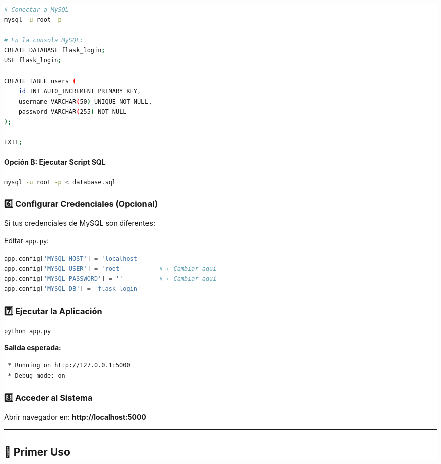```bash
# Conectar a MySQL
mysql -u root -p

# En la consola MySQL:
CREATE DATABASE flask_login;
USE flask_login;

CREATE TABLE users (
    id INT AUTO_INCREMENT PRIMARY KEY,
    username VARCHAR(50) UNIQUE NOT NULL,
    password VARCHAR(255) NOT NULL
);

EXIT;
```

#### Opción B: Ejecutar Script SQL

```bash
mysql -u root -p < database.sql
```

### 6️⃣ Configurar Credenciales (Opcional)

Si tus credenciales de MySQL son diferentes:

Editar `app.py`:
```python
app.config['MYSQL_HOST'] = 'localhost'
app.config['MYSQL_USER'] = 'root'          # ← Cambiar aquí
app.config['MYSQL_PASSWORD'] = ''          # ← Cambiar aquí
app.config['MYSQL_DB'] = 'flask_login'
```

### 7️⃣ Ejecutar la Aplicación

```bash
python app.py
```

**Salida esperada:**
```
 * Running on http://127.0.0.1:5000
 * Debug mode: on
```

### 8️⃣ Acceder al Sistema

Abrir navegador en: **http://localhost:5000**

---

## 🔐 Primer Uso
